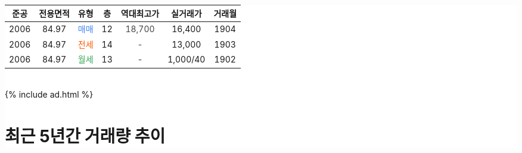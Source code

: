 |준공|전용면적|유형|층|역대최고가|실거래가|거래월|
|:---:|:---:|:---:|:---:|:---:|:---:|:---:|
|2006|84.97|<span style="color:#4285f3">매매</span>|12|<span style="color:#444444">18,700</span>|16,400|1904|
|2006|84.97|<span style="color:#ff5a00">전세</span>|14|<span style="color:#444444">-</span>|13,000|1903|
|2006|84.97|<span style="color:#34a853">월세</span>|13|<span style="color:#444444">-</span>|1,000/40|1902|


<br>
{% include ad.html %}
<br>

# 최근 5년간 거래량 추이


<div style="width:100%;">
    <canvas id="deal_progress" height="200"></canvas>
</div>

<script>
new Chart(document.getElementById("deal_progress"), {
    type: 'line',
    data: {
        labels: ['201404','201405','201406','201407','201408','201409','201410','201411','201412','201501','201502','201503','201504','201505','201506','201507','201508','201509','201510','201511','201512','201601','201602','201603','201604','201605','201606','201607','201608','201609','201610','201611','201612','201701','201702','201703','201704','201705','201706','201707','201708','201709','201710','201711','201712','201801','201802','201803','201804','201805','201806','201807','201808','201809','201810','201811','201812','201901','201902','201903','201904'],
        datasets: [{
            label: '매매',
            pointRadius: 1,
            data: [97, 59, 85, 67, 75, 90, 70, 67, 52, 74, 78, 98, 101, 94, 97, 118, 91, 102, 121, 72, 82, 100, 95, 103, 90, 90, 98, 66, 89, 75, 86, 69, 50, 49, 74, 64, 56, 61, 66, 56, 53, 43, 44, 54, 22, 34, 38, 54, 43, 31, 30, 29, 42, 21, 39, 25, 36, 40, 39, 42, 27],
            borderColor: "rgba(255, 201, 14, 1)",
            backgroundColor: "rgba(255, 201, 14, 0.5)",
            fill: false,
            lineTension: 0
        },{
            label: '전월세',
            pointRadius: 1,
            data: [55, 65, 75, 50, 63, 63, 71, 51, 47, 66, 75, 71, 46, 51, 51, 72, 47, 48, 47, 56, 42, 46, 68, 77, 71, 47, 90, 54, 64, 67, 60, 43, 43, 62, 61, 63, 60, 53, 40, 41, 39, 40, 39, 37, 35, 49, 48, 61, 47, 32, 59, 40, 26, 28, 44, 41, 35, 71, 69, 63, 20],
            borderColor: "rgba(0, 141, 185, 1)",
            backgroundColor: "rgba(0, 141, 185, 0.5)",
            fill: false,
            lineTension: 0
        }
        ]
    },
    options: {
        responsive: true,
        title: {
            display: false
        },
        tooltips: {
            mode: 'index',
            intersect: false
        },
        hover: {
            mode: 'nearest',
            intersect: true